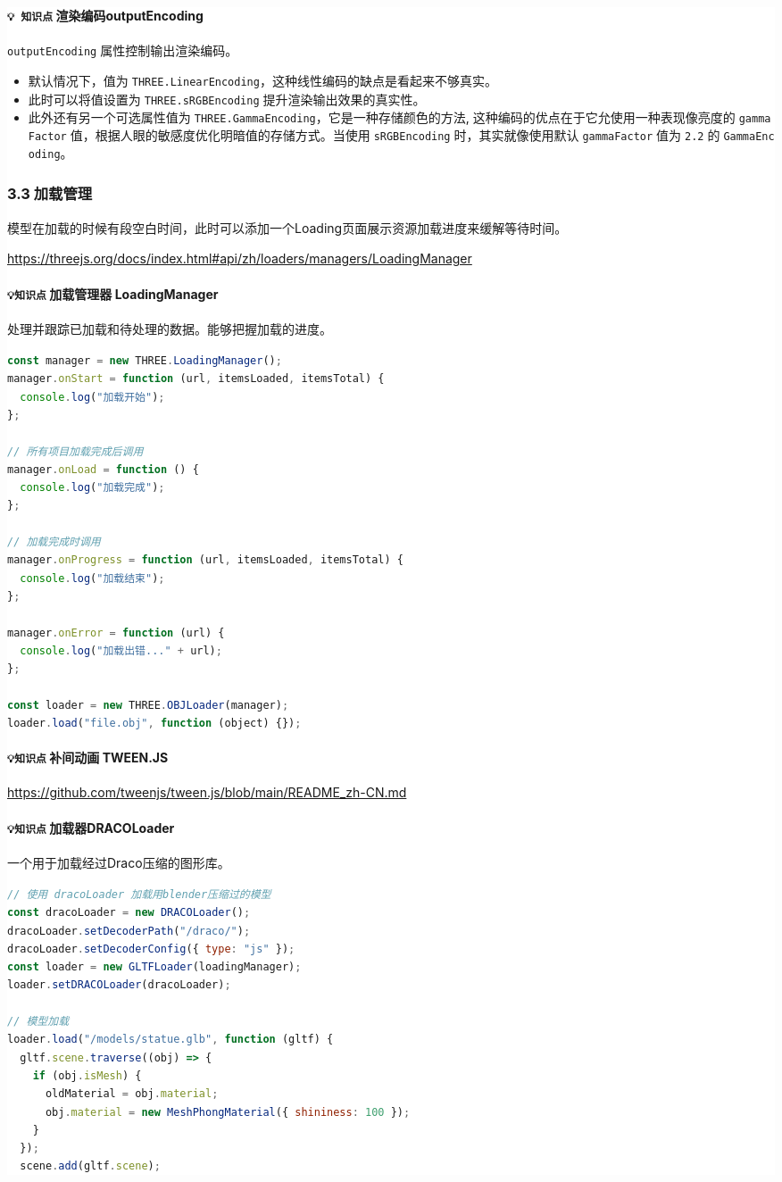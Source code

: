 #### `💡 知识点` 渲染编码outputEncoding

`outputEncoding` 属性控制输出渲染编码。

- 默认情况下，值为 `THREE.LinearEncoding`，这种线性编码的缺点是看起来不够真实。
- 此时可以将值设置为 `THREE.sRGBEncoding` 提升渲染输出效果的真实性。
- 此外还有另一个可选属性值为 `THREE.GammaEncoding`，它是一种存储颜色的方法, 这种编码的优点在于它允使用一种表现像亮度的 `gammaFactor` 值，根据人眼的敏感度优化明暗值的存储方式。当使用 `sRGBEncoding` 时，其实就像使用默认 `gammaFactor` 值为 `2.2` 的 `GammaEncoding`。

### 3.3 加载管理

模型在加载的时候有段空白时间，此时可以添加一个Loading页面展示资源加载进度来缓解等待时间。

https://threejs.org/docs/index.html#api/zh/loaders/managers/LoadingManager

#### `💡知识点` 加载管理器 LoadingManager

处理并跟踪已加载和待处理的数据。能够把握加载的进度。

```javascript
const manager = new THREE.LoadingManager();
manager.onStart = function (url, itemsLoaded, itemsTotal) {
  console.log("加载开始");
};

// 所有项目加载完成后调用
manager.onLoad = function () {
  console.log("加载完成");
};

// 加载完成时调用
manager.onProgress = function (url, itemsLoaded, itemsTotal) {
  console.log("加载结束");
};

manager.onError = function (url) {
  console.log("加载出错..." + url);
};

const loader = new THREE.OBJLoader(manager);
loader.load("file.obj", function (object) {});
```

#### `💡知识点` 补间动画 TWEEN.JS

https://github.com/tweenjs/tween.js/blob/main/README_zh-CN.md

#### `💡知识点` 加载器DRACOLoader

一个用于加载经过Draco压缩的图形库。

```javascript
// 使用 dracoLoader 加载用blender压缩过的模型
const dracoLoader = new DRACOLoader();
dracoLoader.setDecoderPath("/draco/");
dracoLoader.setDecoderConfig({ type: "js" });
const loader = new GLTFLoader(loadingManager);
loader.setDRACOLoader(dracoLoader);

// 模型加载
loader.load("/models/statue.glb", function (gltf) {
  gltf.scene.traverse((obj) => {
    if (obj.isMesh) {
      oldMaterial = obj.material;
      obj.material = new MeshPhongMaterial({ shininess: 100 });
    }
  });
  scene.add(gltf.scene);
```